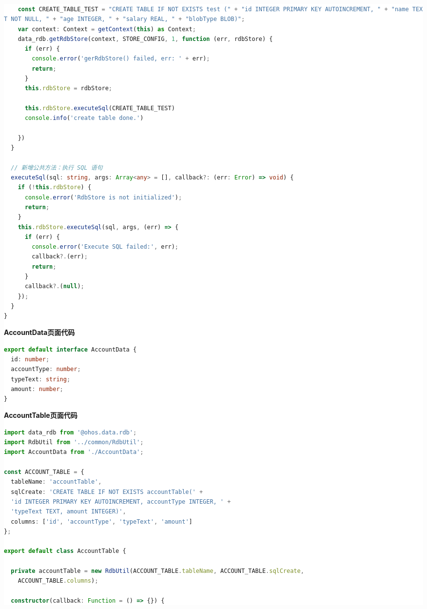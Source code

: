```typescript
    const CREATE_TABLE_TEST = "CREATE TABLE IF NOT EXISTS test (" + "id INTEGER PRIMARY KEY AUTOINCREMENT, " + "name TEXT NOT NULL, " + "age INTEGER, " + "salary REAL, " + "blobType BLOB)";
    var context: Context = getContext(this) as Context;
    data_rdb.getRdbStore(context, STORE_CONFIG, 1, function (err, rdbStore) {
      if (err) {
        console.error('gerRdbStore() failed, err: ' + err);
        return;
      }
      this.rdbStore = rdbStore;

      this.rdbStore.executeSql(CREATE_TABLE_TEST)
      console.info('create table done.')

    })
  }

  // 新增公共方法：执行 SQL 语句
  executeSql(sql: string, args: Array<any> = [], callback?: (err: Error) => void) {
    if (!this.rdbStore) {
      console.error('RdbStore is not initialized');
      return;
    }
    this.rdbStore.executeSql(sql, args, (err) => {
      if (err) {
        console.error('Execute SQL failed:', err);
        callback?.(err);
        return;
      }
      callback?.(null);
    });
  }
}
```
**AccountData页面代码**

```typescript
export default interface AccountData {
  id: number;
  accountType: number;
  typeText: string;
  amount: number;
}
```
**AccountTable页面代码**

```typescript
import data_rdb from '@ohos.data.rdb';
import RdbUtil from '../common/RdbUtil';
import AccountData from './AccountData';

const ACCOUNT_TABLE = {
  tableName: 'accountTable',
  sqlCreate: 'CREATE TABLE IF NOT EXISTS accountTable(' +
  'id INTEGER PRIMARY KEY AUTOINCREMENT, accountType INTEGER, ' +
  'typeText TEXT, amount INTEGER)',
  columns: ['id', 'accountType', 'typeText', 'amount']
};

export default class AccountTable {

  private accountTable = new RdbUtil(ACCOUNT_TABLE.tableName, ACCOUNT_TABLE.sqlCreate,
    ACCOUNT_TABLE.columns);

  constructor(callback: Function = () => {}) {
```